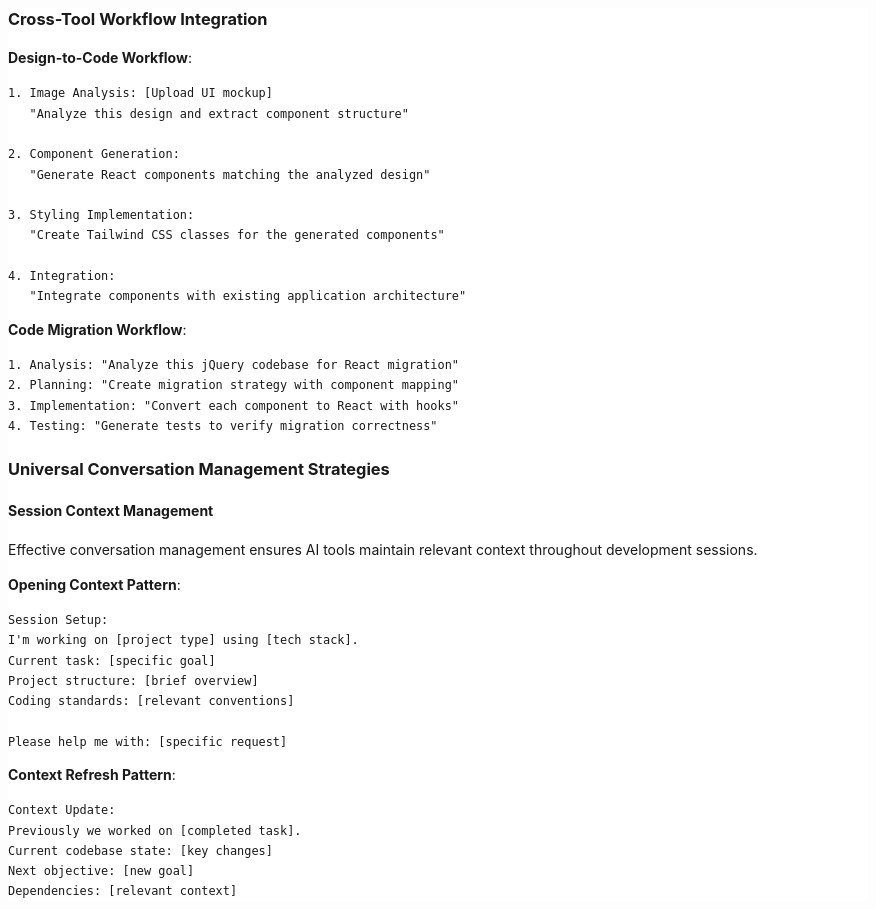 ### Cross-Tool Workflow Integration

**Design-to-Code Workflow**:

```text
1. Image Analysis: [Upload UI mockup]
   "Analyze this design and extract component structure"

2. Component Generation:
   "Generate React components matching the analyzed design"

3. Styling Implementation:
   "Create Tailwind CSS classes for the generated components"

4. Integration:
   "Integrate components with existing application architecture"
```

**Code Migration Workflow**:

```text
1. Analysis: "Analyze this jQuery codebase for React migration"
2. Planning: "Create migration strategy with component mapping"
3. Implementation: "Convert each component to React with hooks"
4. Testing: "Generate tests to verify migration correctness"
```

### Universal Conversation Management Strategies

#### Session Context Management

Effective conversation management ensures AI tools maintain relevant context throughout development sessions.

**Opening Context Pattern**:

```text
Session Setup:
I'm working on [project type] using [tech stack].
Current task: [specific goal]
Project structure: [brief overview]
Coding standards: [relevant conventions]

Please help me with: [specific request]
```

**Context Refresh Pattern**:

```text
Context Update:
Previously we worked on [completed task].
Current codebase state: [key changes]
Next objective: [new goal]
Dependencies: [relevant context]
```
